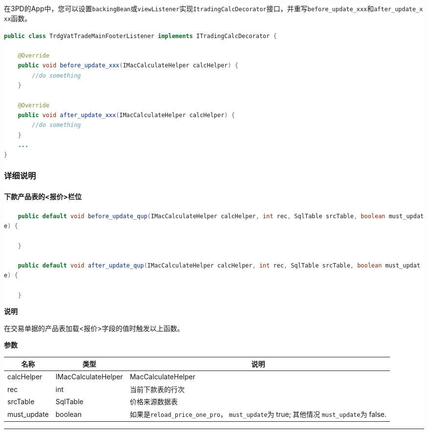 在3PD的App中，您可以设置`backingBean`或`viewListener`实现`ItradingCalcDecorator`接口，并重写`before_update_xxx`和`after_update_xxx`函数。

```java
public class TrdgVatTradeMainFooterListener implements ITradingCalcDecorator {

	@Override
	public void before_update_xxx(IMacCalculateHelper calcHelper) {
		//do something
	}

	@Override
	public void after_update_xxx(IMacCalculateHelper calcHelper) {
		//do something
	}
	...
}
```



### 详细说明

#### **下款产品表的<报价>栏位**

```java
	public default void before_update_qup(IMacCalculateHelper calcHelper, int rec, SqlTable srcTable, boolean must_update) {

	}

	public default void after_update_qup(IMacCalculateHelper calcHelper, int rec, SqlTable srcTable, boolean must_update) {

	}
```

**说明**

在交易单据的产品表加载<报价>字段的值时触发以上函数。

**参数**

| 名称          | 类型                  | 说明                                       |
| ----------- | ------------------- | ---------------------------------------- |
| calcHelper  | IMacCalculateHelper | MacCalculateHelper                       |
| rec         | int                 | 当前下款表的行次                                 |
| srcTable    | SqlTable            | 价格来源数据表                                  |
| must_update | boolean             | 如果是`reload_price_one_pro`， `must_update`为 true; 其他情况 `must_update`为 false. |

 

------
